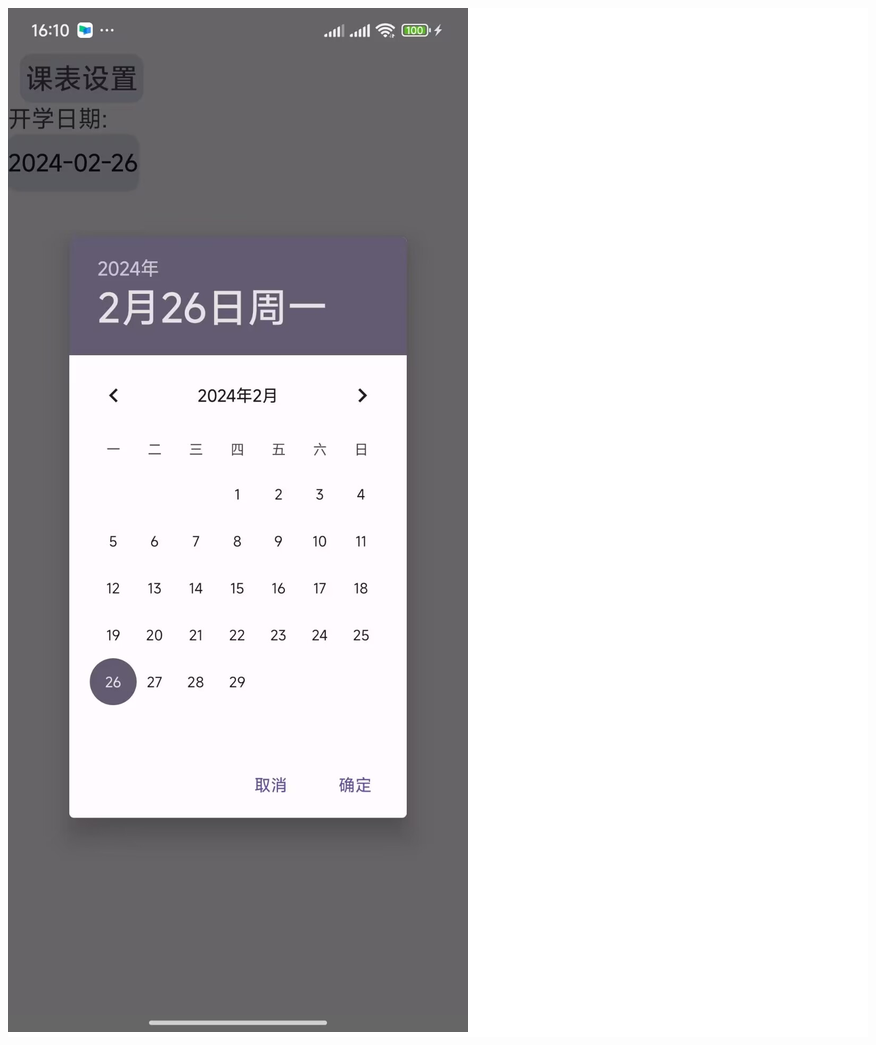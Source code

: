 ![import](https://github.com/huanyuyh/wuthelperApp/blob/master/app/src/main/assets/guide_img/guide_course_settings.jpg)  
  